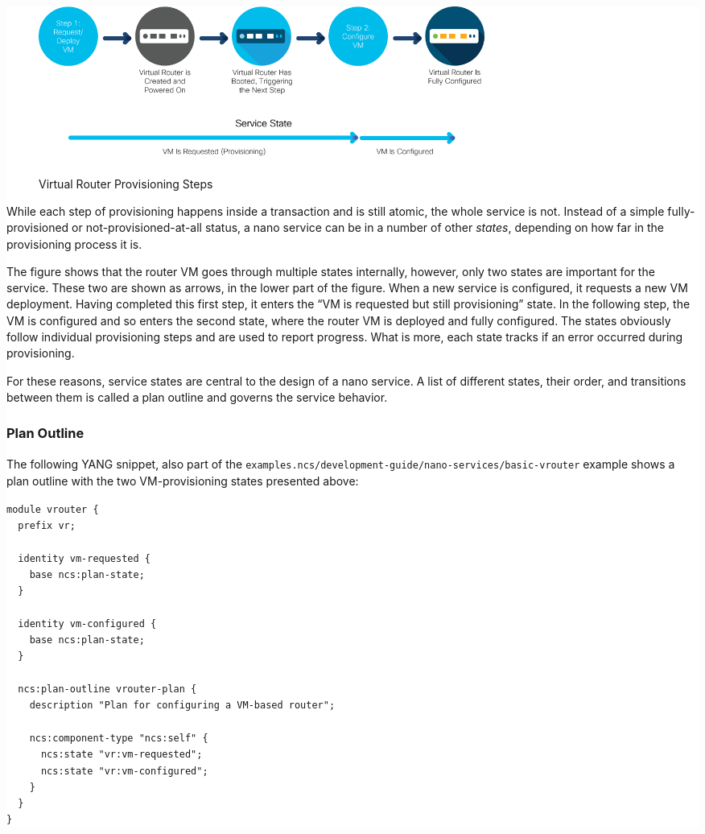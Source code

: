 <figure><img src="../../images/nano-steps.png" alt="" width="563"><figcaption><p>Virtual Router Provisioning Steps</p></figcaption></figure>

While each step of provisioning happens inside a transaction and is still atomic, the whole service is not. Instead of a simple fully-provisioned or not-provisioned-at-all status, a nano service can be in a number of other _states_, depending on how far in the provisioning process it is.

The figure shows that the router VM goes through multiple states internally, however, only two states are important for the service. These two are shown as arrows, in the lower part of the figure. When a new service is configured, it requests a new VM deployment. Having completed this first step, it enters the “VM is requested but still provisioning” state. In the following step, the VM is configured and so enters the second state, where the router VM is deployed and fully configured. The states obviously follow individual provisioning steps and are used to report progress. What is more, each state tracks if an error occurred during provisioning.

For these reasons, service states are central to the design of a nano service. A list of different states, their order, and transitions between them is called a plan outline and governs the service behavior.

### Plan Outline <a href="#d5e9593" id="d5e9593"></a>

The following YANG snippet, also part of the `examples.ncs/development-guide/nano-services/basic-vrouter` example shows a plan outline with the two VM-provisioning states presented above:

```
module vrouter {
  prefix vr;

  identity vm-requested {
    base ncs:plan-state;
  }

  identity vm-configured {
    base ncs:plan-state;
  }

  ncs:plan-outline vrouter-plan {
    description "Plan for configuring a VM-based router";

    ncs:component-type "ncs:self" {
      ncs:state "vr:vm-requested";
      ncs:state "vr:vm-configured";
    }
  }
}
```
